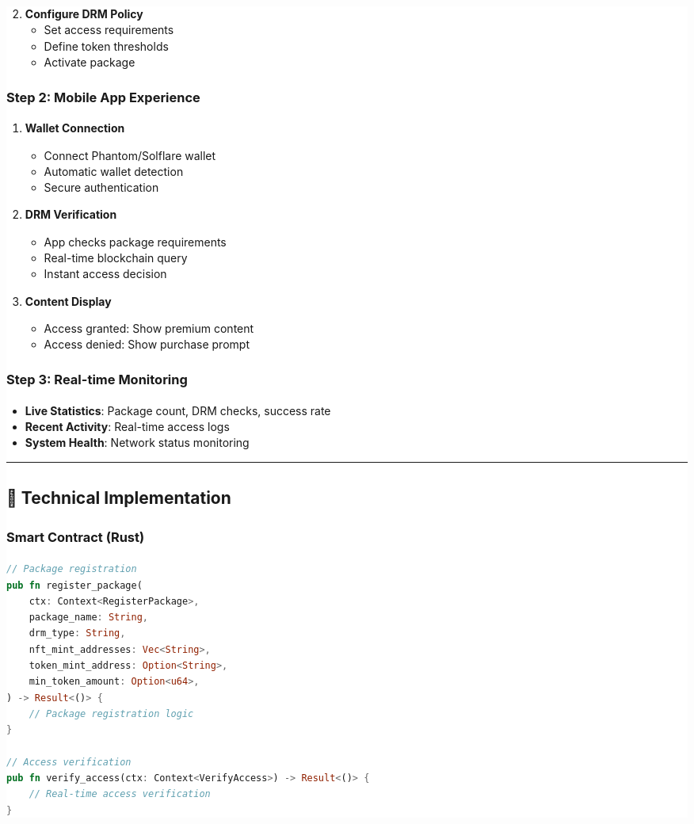 2. **Configure DRM Policy**
   - Set access requirements
   - Define token thresholds
   - Activate package

### Step 2: Mobile App Experience

1. **Wallet Connection**

   - Connect Phantom/Solflare wallet
   - Automatic wallet detection
   - Secure authentication

2. **DRM Verification**

   - App checks package requirements
   - Real-time blockchain query
   - Instant access decision

3. **Content Display**
   - Access granted: Show premium content
   - Access denied: Show purchase prompt

### Step 3: Real-time Monitoring

- **Live Statistics**: Package count, DRM checks, success rate
- **Recent Activity**: Real-time access logs
- **System Health**: Network status monitoring

---

## 🔧 Technical Implementation

### Smart Contract (Rust)

```rust
// Package registration
pub fn register_package(
    ctx: Context<RegisterPackage>,
    package_name: String,
    drm_type: String,
    nft_mint_addresses: Vec<String>,
    token_mint_address: Option<String>,
    min_token_amount: Option<u64>,
) -> Result<()> {
    // Package registration logic
}

// Access verification
pub fn verify_access(ctx: Context<VerifyAccess>) -> Result<()> {
    // Real-time access verification
}
```
